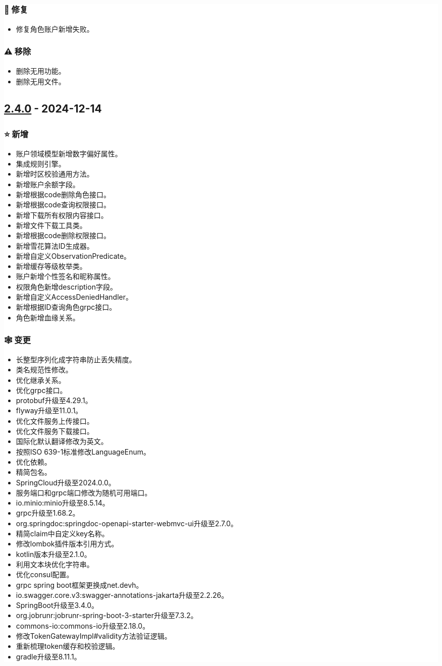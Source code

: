### 🐞 修复

- 修复角色账户新增失败。

### ⚠️ 移除

- 删除无用功能。
- 删除无用文件。

## [2.4.0] - 2024-12-14

### ⭐ 新增

- 账户领域模型新增数字偏好属性。
- 集成规则引擎。
- 新增时区校验通用方法。
- 新增账户余额字段。
- 新增根据code删除角色接口。
- 新增根据code查询权限接口。
- 新增下载所有权限内容接口。
- 新增文件下载工具类。
- 新增根据code删除权限接口。
- 新增雪花算法ID生成器。
- 新增自定义ObservationPredicate。
- 新增缓存等级枚举类。
- 账户新增个性签名和昵称属性。
- 权限角色新增description字段。
- 新增自定义AccessDeniedHandler。
- 新增根据ID查询角色grpc接口。
- 角色新增血缘关系。

### 🕸️ 变更

- 长整型序列化成字符串防止丢失精度。
- 类名规范性修改。
- 优化继承关系。
- 优化grpc接口。
- protobuf升级至4.29.1。
- flyway升级至11.0.1。
- 优化文件服务上传接口。
- 优化文件服务下载接口。
- 国际化默认翻译修改为英文。
- 按照ISO 639-1标准修改LanguageEnum。
- 优化依赖。
- 精简包名。
- SpringCloud升级至2024.0.0。
- 服务端口和grpc端口修改为随机可用端口。
- io.minio:minio升级至8.5.14。
- grpc升级至1.68.2。
- org.springdoc:springdoc-openapi-starter-webmvc-ui升级至2.7.0。
- 精简claim中自定义key名称。
- 修改lombok插件版本引用方式。
- kotlin版本升级至2.1.0。
- 利用文本块优化字符串。
- 优化consul配置。
- grpc spring boot框架更换成net.devh。
- io.swagger.core.v3:swagger-annotations-jakarta升级至2.2.26。
- SpringBoot升级至3.4.0。
- org.jobrunr:jobrunr-spring-boot-3-starter升级至7.3.2。
- commons-io:commons-io升级至2.18.0。
- 修改TokenGatewayImpl#validity方法验证逻辑。
- 重新梳理token缓存和校验逻辑。
- gradle升级至8.11.1。

[//]: # (@formatter:off)
[未发布]: https://github.com/conifercone/mumu/compare/v2.8.0...develop
[2.8.0]: https://github.com/conifercone/mumu/compare/v2.7.0...v2.8.0
[2.7.0]: https://github.com/conifercone/mumu/compare/v2.6.0...v2.7.0
[2.6.0]: https://github.com/conifercone/mumu/compare/v2.5.0...v2.6.0
[2.5.0]: https://github.com/conifercone/mumu/compare/v2.4.0...v2.5.0
[2.4.0]: https://github.com/conifercone/mumu/compare/v2.3.0...v2.4.0
[2.3.0]: https://github.com/conifercone/mumu/compare/v2.2.0...v2.3.0
[2.2.0]: https://github.com/conifercone/mumu/compare/v2.1.0...v2.2.0
[2.1.0]: https://github.com/conifercone/mumu/compare/v2.0.0...v2.1.0
[2.0.0]: https://github.com/conifercone/mumu/compare/v1.0.4...v2.0.0
[1.0.4]: https://github.com/conifercone/mumu/compare/v1.0.3...v1.0.4
[1.0.3]: https://github.com/conifercone/mumu/compare/v1.0.2...v1.0.3
[1.0.2]: https://github.com/conifercone/mumu/compare/v1.0.1...v1.0.2
[1.0.1]: https://github.com/conifercone/mumu/compare/v1.0.0...v1.0.1
[1.0.0]: https://github.com/conifercone/mumu/releases/tag/v1.0.0
[//]: # (@formatter:on)